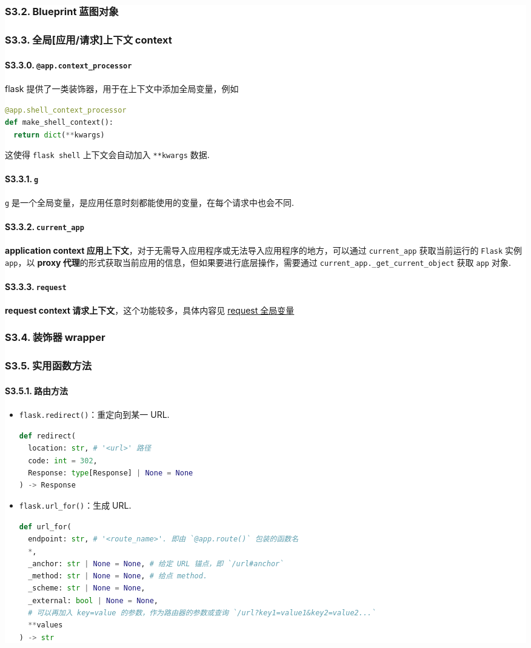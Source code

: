 ### S3.2. Blueprint 蓝图对象

### S3.3. 全局[应用/请求]上下文 context

#### S3.3.0. `@app.context_processor`

flask 提供了一类装饰器，用于在上下文中添加全局变量，例如

```python
@app.shell_context_processor
def make_shell_context():
  return dict(**kwargs)
```

这使得 `flask shell` 上下文会自动加入 `**kwargs` 数据.

#### S3.3.1. `g`

`g` 是一个全局变量，是应用任意时刻都能使用的变量，在每个请求中也会不同.

#### S3.3.2. `current_app`

**application context 应用上下文**，对于无需导入应用程序或无法导入应用程序的地方，可以通过 `current_app` 获取当前运行的 `Flask` 实例 `app`，以 **proxy 代理**的形式获取当前应用的信息，但如果要进行底层操作，需要通过 `current_app._get_current_object` 获取 `app` 对象.

#### S3.3.3. `request`

**request context 请求上下文**，这个功能较多，具体内容见 [request 全局变量](#s36-request-全局变量)

### S3.4. 装饰器 wrapper

### S3.5. 实用函数方法

#### S3.5.1. 路由方法

- `flask.redirect()`：重定向到某一 URL.
  
  ```python
  def redirect(
    location: str, # '<url>' 路径
    code: int = 302,
    Response: type[Response] | None = None
  ) -> Response
  ```

- `flask.url_for()`：生成 URL.

  ```python
  def url_for(
    endpoint: str, # '<route_name>'. 即由 `@app.route()` 包装的函数名
    *,
    _anchor: str | None = None, # 给定 URL 锚点，即 `/url#anchor`
    _method: str | None = None, # 给点 method.
    _scheme: str | None = None,
    _external: bool | None = None,
    # 可以再加入 key=value 的参数，作为路由器的参数或查询 `/url?key1=value1&key2=value2...`
    **values
  ) -> str
  ```
